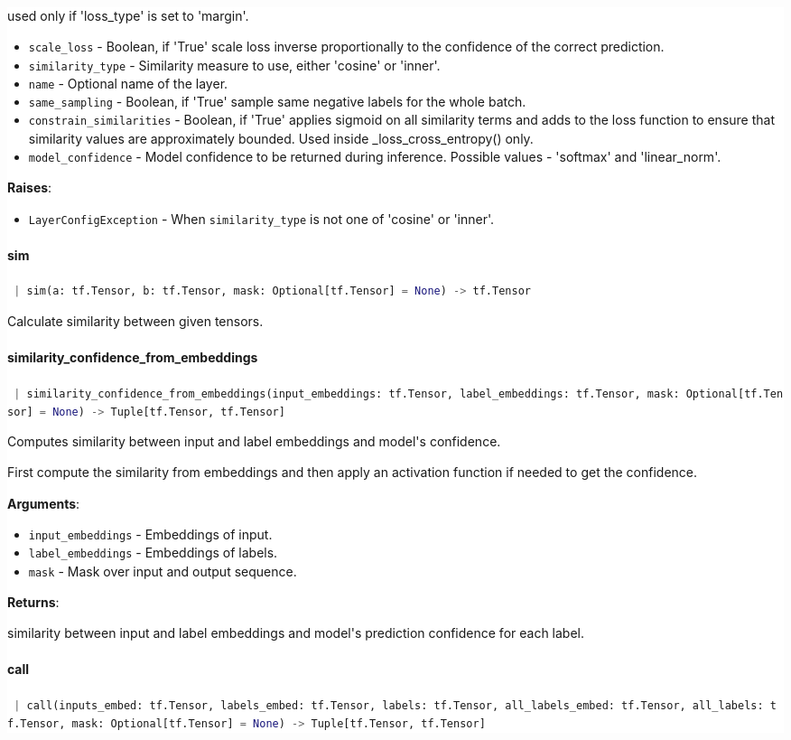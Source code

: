   used only if &#x27;loss_type&#x27; is set to &#x27;margin&#x27;.
- `scale_loss` - Boolean, if &#x27;True&#x27; scale loss inverse proportionally to
  the confidence of the correct prediction.
- `similarity_type` - Similarity measure to use, either &#x27;cosine&#x27; or &#x27;inner&#x27;.
- `name` - Optional name of the layer.
- `same_sampling` - Boolean, if &#x27;True&#x27; sample same negative labels
  for the whole batch.
- `constrain_similarities` - Boolean, if &#x27;True&#x27; applies sigmoid on all
  similarity terms and adds to the loss function to
  ensure that similarity values are approximately bounded.
  Used inside _loss_cross_entropy() only.
- `model_confidence` - Model confidence to be returned during inference.
  Possible values - &#x27;softmax&#x27; and &#x27;linear_norm&#x27;.
  

**Raises**:

- `LayerConfigException` - When `similarity_type` is not one of &#x27;cosine&#x27; or &#x27;inner&#x27;.

#### sim

```python
 | sim(a: tf.Tensor, b: tf.Tensor, mask: Optional[tf.Tensor] = None) -> tf.Tensor
```

Calculate similarity between given tensors.

#### similarity\_confidence\_from\_embeddings

```python
 | similarity_confidence_from_embeddings(input_embeddings: tf.Tensor, label_embeddings: tf.Tensor, mask: Optional[tf.Tensor] = None) -> Tuple[tf.Tensor, tf.Tensor]
```

Computes similarity between input and label embeddings and model&#x27;s confidence.

First compute the similarity from embeddings and then apply an activation
function if needed to get the confidence.

**Arguments**:

- `input_embeddings` - Embeddings of input.
- `label_embeddings` - Embeddings of labels.
- `mask` - Mask over input and output sequence.
  

**Returns**:

  similarity between input and label embeddings and model&#x27;s prediction confidence for each label.

#### call

```python
 | call(inputs_embed: tf.Tensor, labels_embed: tf.Tensor, labels: tf.Tensor, all_labels_embed: tf.Tensor, all_labels: tf.Tensor, mask: Optional[tf.Tensor] = None) -> Tuple[tf.Tensor, tf.Tensor]
```
